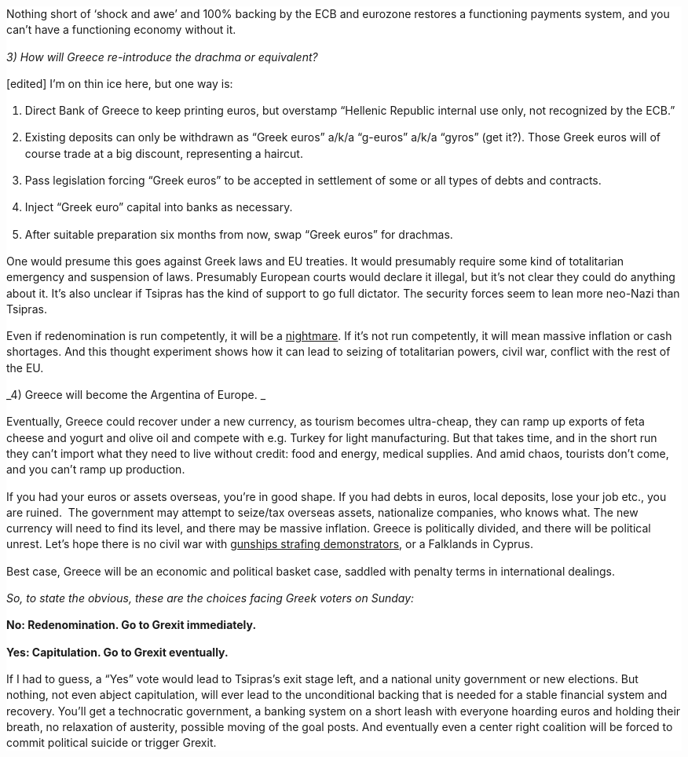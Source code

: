 Nothing short of &#8216;shock and awe&#8217; and 100% backing by the ECB and eurozone restores a functioning payments system, and you can&#8217;t have a functioning economy without it.

_3) How will Greece re-introduce the drachma or equivalent?_

[edited] I&#8217;m on thin ice here, but one way is:

1) Direct Bank of Greece to keep printing euros, but overstamp &#8220;Hellenic Republic internal use only, not recognized by the ECB.&#8221;

2) Existing deposits can only be withdrawn as &#8220;Greek euros&#8221; a/k/a &#8220;g-euros&#8221; a/k/a &#8220;gyros&#8221; (get it?). Those Greek euros will of course trade at a big discount, representing a haircut.

3) Pass legislation forcing &#8220;Greek euros&#8221; to be accepted in settlement of some or all types of debts and contracts.

4) Inject &#8220;Greek euro&#8221; capital into banks as necessary.

5) After suitable preparation six months from now, swap &#8220;Greek euros&#8221; for drachmas.

One would presume this goes against Greek laws and EU treaties. It would presumably require some kind of totalitarian emergency and suspension of laws. Presumably European courts would declare it illegal, but it&#8217;s not clear they could do anything about it. It&#8217;s also unclear if Tsipras has the kind of support to go full dictator. The security forces seem to lean more neo-Nazi than Tsipras.

Even if redenomination is run competently, it will be a [nightmare](http://www.bloomberg.com/news/articles/2015-07-04/printing-the-drachma-the-messy-future-of-a-post-euro-greece). If it&#8217;s not run competently, it will mean massive inflation or cash shortages. And this thought experiment shows how it can lead to seizing of totalitarian powers, civil war, conflict with the rest of the EU.

_4) Greece will become the Argentina of Europe. _

Eventually, Greece could recover under a new currency, as tourism becomes ultra-cheap, they can ramp up exports of feta cheese and yogurt and olive oil and compete with e.g. Turkey for light manufacturing. But that takes time, and in the short run they can&#8217;t import what they need to live without credit: food and energy, medical supplies. And amid chaos, tourists don&#8217;t come, and you can&#8217;t ramp up production.

If you had your euros or assets overseas, you&#8217;re in good shape. If you had debts in euros, local deposits, lose your job etc., you are ruined.  The government may attempt to seize/tax overseas assets, nationalize companies, who knows what. The new currency will need to find its level, and there may be massive inflation. Greece is politically divided, and there will be political unrest. Let&#8217;s hope there is no civil war with [gunships strafing demonstrators](https://en.wikipedia.org/wiki/Bombing_of_Plaza_de_Mayo), or a Falklands in Cyprus.

Best case, Greece will be an economic and political basket case, saddled with penalty terms in international dealings.

_So, to state the obvious, these are the choices facing Greek voters on Sunday:_

**No: Redenomination. Go to Grexit immediately.**

**Yes: Capitulation. Go to Grexit eventually.**

If I had to guess, a &#8220;Yes&#8221; vote would lead to Tsipras&#8217;s exit stage left, and a national unity government or new elections. But nothing, not even abject capitulation, will ever lead to the unconditional backing that is needed for a stable financial system and recovery. You&#8217;ll get a technocratic government, a banking system on a short leash with everyone hoarding euros and holding their breath, no relaxation of austerity, possible moving of the goal posts. And eventually even a center right coalition will be forced to commit political suicide or trigger Grexit.

